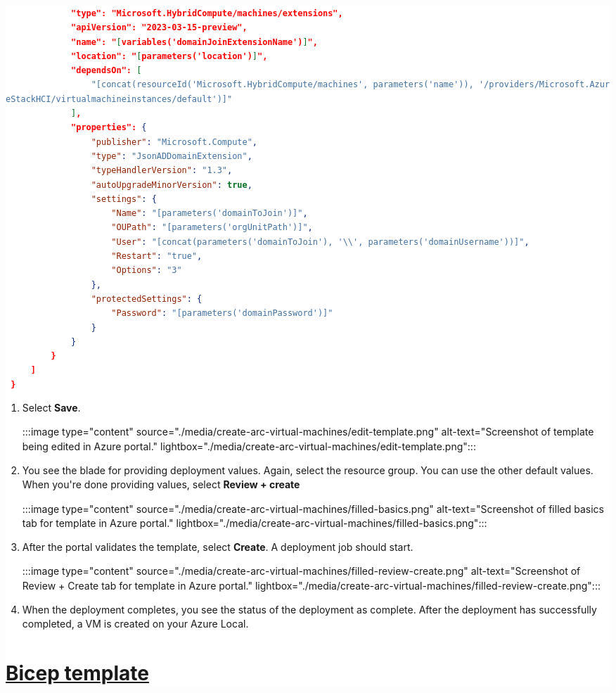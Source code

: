    ```json
                "type": "Microsoft.HybridCompute/machines/extensions",
                "apiVersion": "2023-03-15-preview",
                "name": "[variables('domainJoinExtensionName')]",
                "location": "[parameters('location')]",
                "dependsOn": [
                    "[concat(resourceId('Microsoft.HybridCompute/machines', parameters('name')), '/providers/Microsoft.AzureStackHCI/virtualmachineinstances/default')]"
                ],
                "properties": {
                    "publisher": "Microsoft.Compute",
                    "type": "JsonADDomainExtension",
                    "typeHandlerVersion": "1.3",
                    "autoUpgradeMinorVersion": true,
                    "settings": {
                        "Name": "[parameters('domainToJoin')]",
                        "OUPath": "[parameters('orgUnitPath')]",
                        "User": "[concat(parameters('domainToJoin'), '\\', parameters('domainUsername'))]",
                        "Restart": "true",
                        "Options": "3"
                    },
                    "protectedSettings": {
                        "Password": "[parameters('domainPassword')]"
                    }
                }
            }
        ]
    }
   ```

1. Select **Save**.

   :::image type="content" source="./media/create-arc-virtual-machines/edit-template.png" alt-text="Screenshot of template being edited in Azure portal." lightbox="./media/create-arc-virtual-machines/edit-template.png":::

1. You see the blade for providing deployment values. Again, select the resource group. You can use the other default values. When you're done providing values, select **Review + create**

   :::image type="content" source="./media/create-arc-virtual-machines/filled-basics.png" alt-text="Screenshot of filled basics tab for template in Azure portal." lightbox="./media/create-arc-virtual-machines/filled-basics.png":::

1. After the portal validates the template, select **Create**. A deployment job should start.

   :::image type="content" source="./media/create-arc-virtual-machines/filled-review-create.png" alt-text="Screenshot of Review + Create tab for template in Azure portal." lightbox="./media/create-arc-virtual-machines/filled-review-create.png":::

1. When the deployment completes, you see the status of the deployment as complete. After the deployment has successfully completed, a VM is created on your Azure Local.
    
   

# [Bicep template](#tab/biceptemplate)
